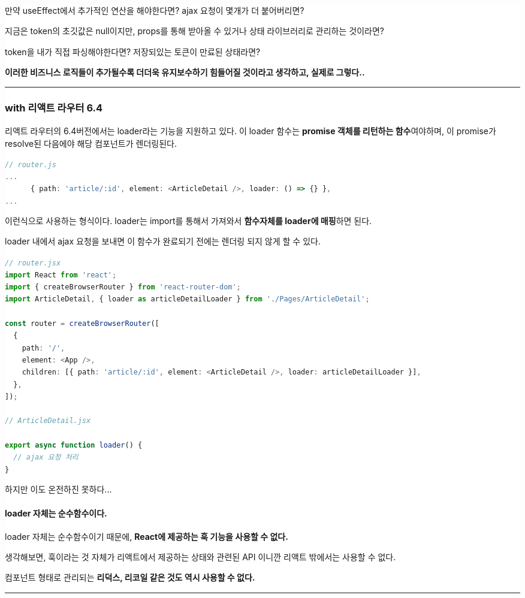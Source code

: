 만약 useEffect에서 추가적인 연산을 해야한다면? ajax 요청이 몇개가 더 붙어버리면?

지금은 token의 초깃값은 null이지만, props를 통해 받아올 수 있거나 상태 라이브러리로 관리하는 것이라면?

token을 내가 직접 파싱해야한다면? 저장되있는 토큰이 만료된 상태라면?

**이러한 비즈니스 로직들이 추가될수록 더더욱 유지보수하기 힘들어질 것이라고 생각하고, 실제로 그렇다..**

---

### **with 리액트 라우터 6.4**

리액트 라우터의 6.4버전에서는 loader라는 기능을 지원하고 있다. 이 loader 함수는 **promise 객체를 리턴하는 함수**여야하며, 이 promise가 resolve된 다음에야 해당 컴포넌트가 렌더링된다.

```ts
// router.js
...
      { path: 'article/:id', element: <ArticleDetail />, loader: () => {} },
...
```

이런식으로 사용하는 형식이다. loader는 import를 통해서 가져와서 **함수자체를 loader에 매핑**하면 된다.

loader 내에서 ajax 요청을 보내면 이 함수가 완료되기 전에는 렌더링 되지 않게 할 수 있다.

```ts
// router.jsx
import React from 'react';
import { createBrowserRouter } from 'react-router-dom';
import ArticleDetail, { loader as articleDetailLoader } from './Pages/ArticleDetail';

const router = createBrowserRouter([
  {
    path: '/',
    element: <App />,
    children: [{ path: 'article/:id', element: <ArticleDetail />, loader: articleDetailLoader }],
  },
]);

// ArticleDetail.jsx

export async function loader() {
  // ajax 요청 처리
}
```

하지만 이도 온전하진 못하다...

#### **loader 자체는 순수함수이다.**

loader 자체는 순수함수이기 때문에, **React에 제공하는 훅 기능을 사용할 수 없다.**

생각해보면, 훅이라는 것 자체가 리액트에서 제공하는 상태와 관련된 API 이니깐 리액트 밖에서는 사용할 수 없다.

컴포넌트 형태로 관리되는 **리덕스, 리코일 같은 것도 역시 사용할 수 없다.**

---
